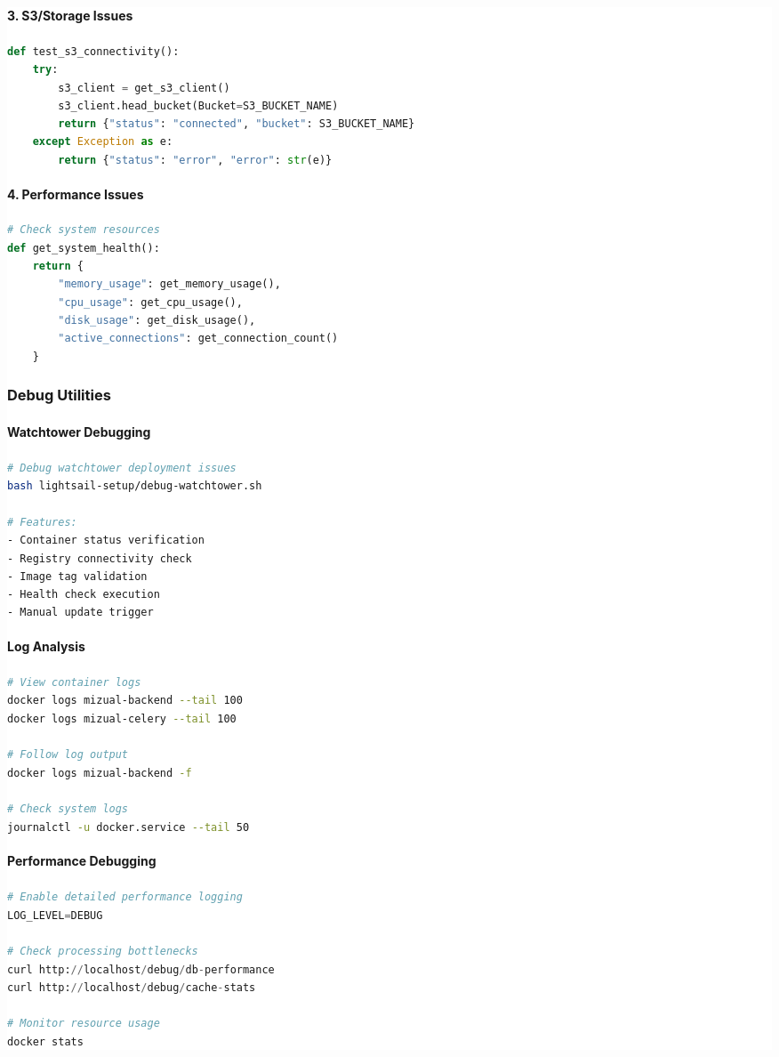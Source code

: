 #### 3. **S3/Storage Issues**
```python
def test_s3_connectivity():
    try:
        s3_client = get_s3_client()
        s3_client.head_bucket(Bucket=S3_BUCKET_NAME)
        return {"status": "connected", "bucket": S3_BUCKET_NAME}
    except Exception as e:
        return {"status": "error", "error": str(e)}
```

#### 4. **Performance Issues**
```python
# Check system resources
def get_system_health():
    return {
        "memory_usage": get_memory_usage(),
        "cpu_usage": get_cpu_usage(),
        "disk_usage": get_disk_usage(),
        "active_connections": get_connection_count()
    }
```

### Debug Utilities

#### Watchtower Debugging
```bash
# Debug watchtower deployment issues
bash lightsail-setup/debug-watchtower.sh

# Features:
- Container status verification
- Registry connectivity check
- Image tag validation
- Health check execution
- Manual update trigger
```

#### Log Analysis
```bash
# View container logs
docker logs mizual-backend --tail 100
docker logs mizual-celery --tail 100

# Follow log output
docker logs mizual-backend -f

# Check system logs
journalctl -u docker.service --tail 50
```

#### Performance Debugging
```python
# Enable detailed performance logging
LOG_LEVEL=DEBUG

# Check processing bottlenecks
curl http://localhost/debug/db-performance
curl http://localhost/debug/cache-stats

# Monitor resource usage
docker stats
```
